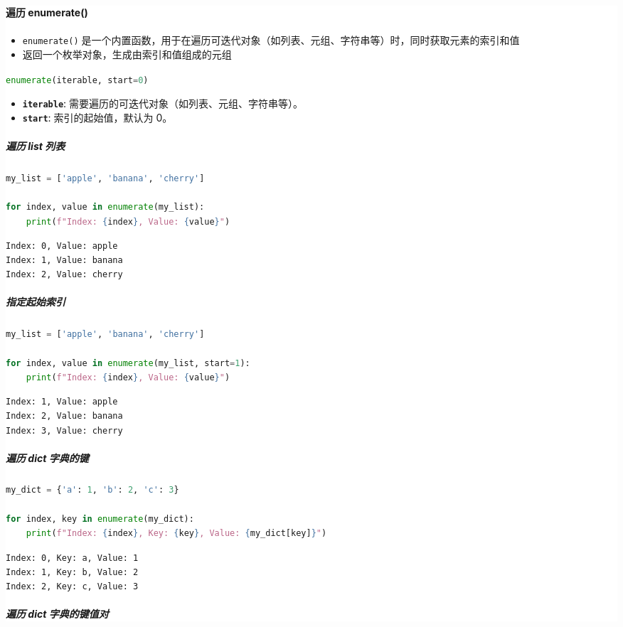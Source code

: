 #### 遍历 enumerate() 

- `enumerate()` 是一个内置函数，用于在遍历可迭代对象（如列表、元组、字符串等）时，同时获取元素的索引和值
- 返回一个枚举对象，生成由索引和值组成的元组

```python
enumerate(iterable, start=0)
```
- **`iterable`**: 需要遍历的可迭代对象（如列表、元组、字符串等）。
- **`start`**: 索引的起始值，默认为 0。

##### 遍历 list 列表

```python
my_list = ['apple', 'banana', 'cherry']

for index, value in enumerate(my_list):
    print(f"Index: {index}, Value: {value}")
```

```
Index: 0, Value: apple
Index: 1, Value: banana
Index: 2, Value: cherry
```

##### 指定起始索引

```python
my_list = ['apple', 'banana', 'cherry']

for index, value in enumerate(my_list, start=1):
    print(f"Index: {index}, Value: {value}")
```

```
Index: 1, Value: apple
Index: 2, Value: banana
Index: 3, Value: cherry
```

##### 遍历 dict 字典的键

```python
my_dict = {'a': 1, 'b': 2, 'c': 3}

for index, key in enumerate(my_dict):
    print(f"Index: {index}, Key: {key}, Value: {my_dict[key]}")
```

```
Index: 0, Key: a, Value: 1
Index: 1, Key: b, Value: 2
Index: 2, Key: c, Value: 3
```

##### 遍历 dict 字典的键值对
